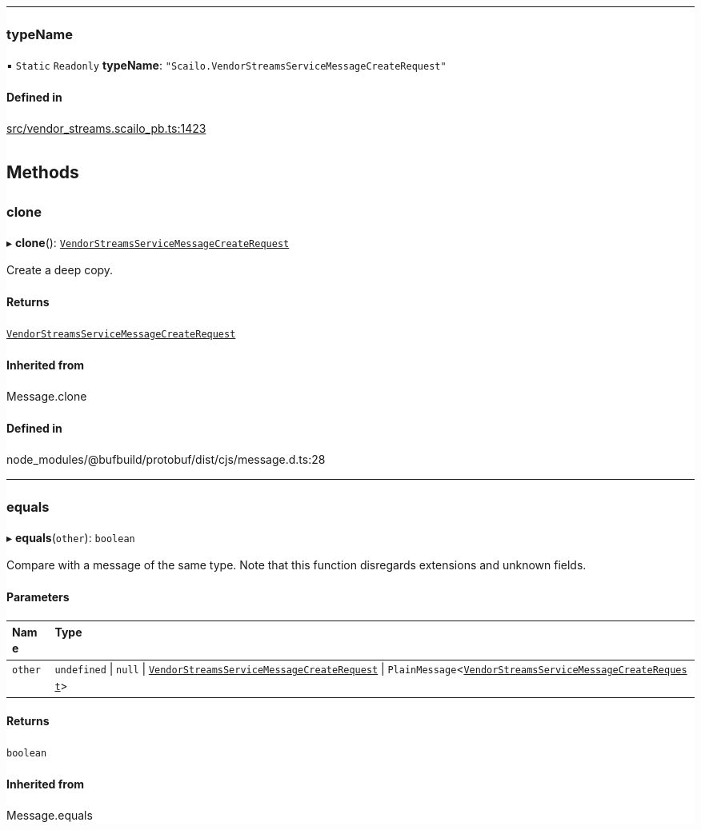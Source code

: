 ___

### typeName

▪ `Static` `Readonly` **typeName**: ``"Scailo.VendorStreamsServiceMessageCreateRequest"``

#### Defined in

[src/vendor_streams.scailo_pb.ts:1423](https://github.com/scailo/ts-sdk/blob/c10a36b57201dfa5903d4b53efa1e62aa6208936/src/vendor_streams.scailo_pb.ts#L1423)

## Methods

### clone

▸ **clone**(): [`VendorStreamsServiceMessageCreateRequest`](VendorStreamsServiceMessageCreateRequest.md)

Create a deep copy.

#### Returns

[`VendorStreamsServiceMessageCreateRequest`](VendorStreamsServiceMessageCreateRequest.md)

#### Inherited from

Message.clone

#### Defined in

node_modules/@bufbuild/protobuf/dist/cjs/message.d.ts:28

___

### equals

▸ **equals**(`other`): `boolean`

Compare with a message of the same type.
Note that this function disregards extensions and unknown fields.

#### Parameters

| Name | Type |
| :------ | :------ |
| `other` | `undefined` \| ``null`` \| [`VendorStreamsServiceMessageCreateRequest`](VendorStreamsServiceMessageCreateRequest.md) \| `PlainMessage`\<[`VendorStreamsServiceMessageCreateRequest`](VendorStreamsServiceMessageCreateRequest.md)\> |

#### Returns

`boolean`

#### Inherited from

Message.equals
